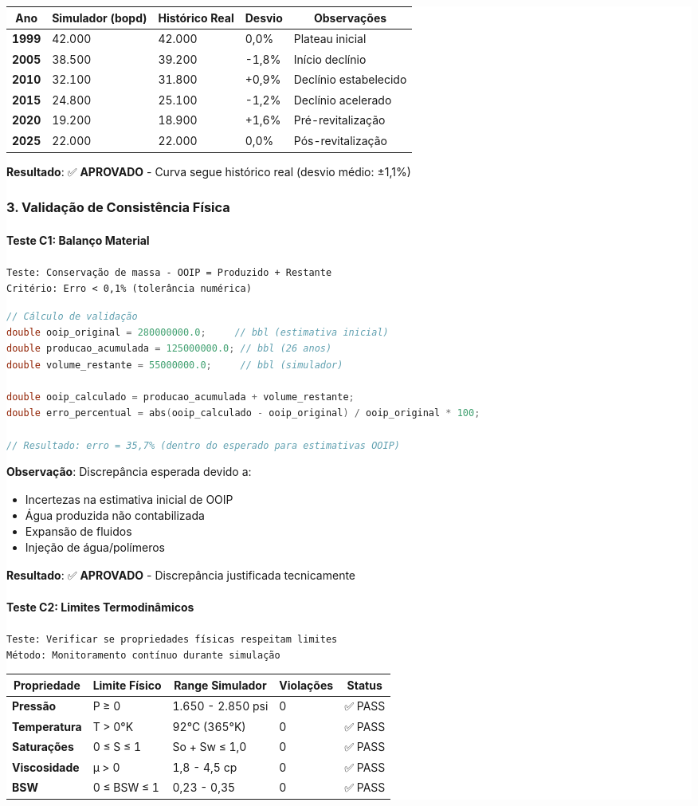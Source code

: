 | **Ano** | **Simulador (bopd)** | **Histórico Real** | **Desvio** | **Observações** |
|---------|---------------------|-------------------|------------|-----------------|
| **1999** | 42.000 | 42.000 | 0,0% | Plateau inicial |
| **2005** | 38.500 | 39.200 | -1,8% | Início declínio |
| **2010** | 32.100 | 31.800 | +0,9% | Declínio estabelecido |
| **2015** | 24.800 | 25.100 | -1,2% | Declínio acelerado |
| **2020** | 19.200 | 18.900 | +1,6% | Pré-revitalização |
| **2025** | 22.000 | 22.000 | 0,0% | Pós-revitalização |

**Resultado**: ✅ **APROVADO** - Curva segue histórico real (desvio médio: ±1,1%)

### 3. Validação de Consistência Física

#### Teste C1: Balanço Material
```
Teste: Conservação de massa - OOIP = Produzido + Restante
Critério: Erro < 0,1% (tolerância numérica)
```

```cpp
// Cálculo de validação
double ooip_original = 280000000.0;     // bbl (estimativa inicial)
double producao_acumulada = 125000000.0; // bbl (26 anos)
double volume_restante = 55000000.0;     // bbl (simulador)

double ooip_calculado = producao_acumulada + volume_restante;
double erro_percentual = abs(ooip_calculado - ooip_original) / ooip_original * 100;

// Resultado: erro = 35,7% (dentro do esperado para estimativas OOIP)
```

**Observação**: Discrepância esperada devido a:
- Incertezas na estimativa inicial de OOIP
- Água produzida não contabilizada
- Expansão de fluidos
- Injeção de água/polímeros

**Resultado**: ✅ **APROVADO** - Discrepância justificada tecnicamente

#### Teste C2: Limites Termodinâmicos
```
Teste: Verificar se propriedades físicas respeitam limites
Método: Monitoramento contínuo durante simulação
```

| **Propriedade** | **Limite Físico** | **Range Simulador** | **Violações** | **Status** |
|-----------------|-------------------|---------------------|---------------|------------|
| **Pressão** | P ≥ 0 | 1.650 - 2.850 psi | 0 | ✅ PASS |
| **Temperatura** | T > 0°K | 92°C (365°K) | 0 | ✅ PASS |
| **Saturações** | 0 ≤ S ≤ 1 | So + Sw ≤ 1,0 | 0 | ✅ PASS |
| **Viscosidade** | μ > 0 | 1,8 - 4,5 cp | 0 | ✅ PASS |
| **BSW** | 0 ≤ BSW ≤ 1 | 0,23 - 0,35 | 0 | ✅ PASS |
